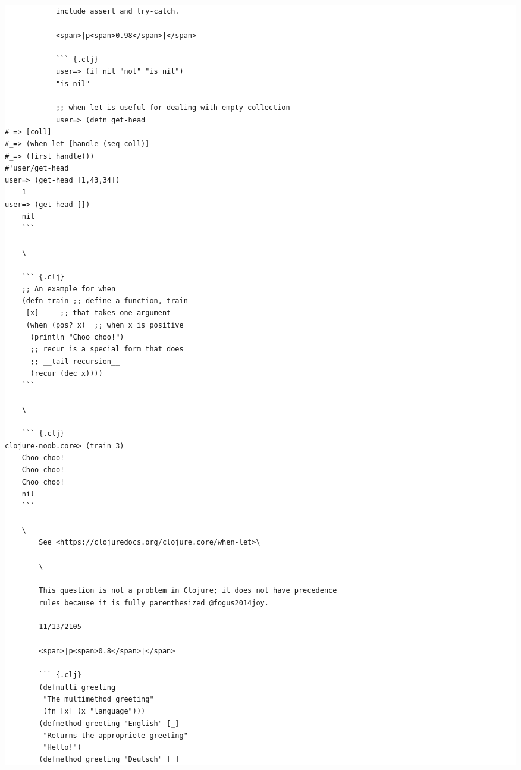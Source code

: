 ``` {.clj}
            include assert and try-catch.

            <span>|p<span>0.98</span>|</span>

            ``` {.clj}
            user=> (if nil "not" "is nil")
            "is nil"

            ;; when-let is useful for dealing with empty collection
            user=> (defn get-head
#_=> [coll]
#_=> (when-let [handle (seq coll)]
#_=> (first handle)))
#'user/get-head
user=> (get-head [1,43,34])
    1
user=> (get-head [])
    nil
    ```

    \

    ``` {.clj}
    ;; An example for when
    (defn train ;; define a function, train
     [x]     ;; that takes one argument
     (when (pos? x)  ;; when x is positive
      (println "Choo choo!")
      ;; recur is a special form that does
      ;; __tail recursion__
      (recur (dec x)))) 
    ```

    \

    ``` {.clj}
clojure-noob.core> (train 3)
    Choo choo!
    Choo choo!
    Choo choo!
    nil
    ```

    \
        See <https://clojuredocs.org/clojure.core/when-let>\

        \

        This question is not a problem in Clojure; it does not have precedence
        rules because it is fully parenthesized @fogus2014joy.

        11/13/2105

        <span>|p<span>0.8</span>|</span>

        ``` {.clj}
        (defmulti greeting
         "The multimethod greeting"
         (fn [x] (x "language")))
        (defmethod greeting "English" [_]
         "Returns the appropriete greeting"
         "Hello!")
        (defmethod greeting "Deutsch" [_]
```

[^14]: []()